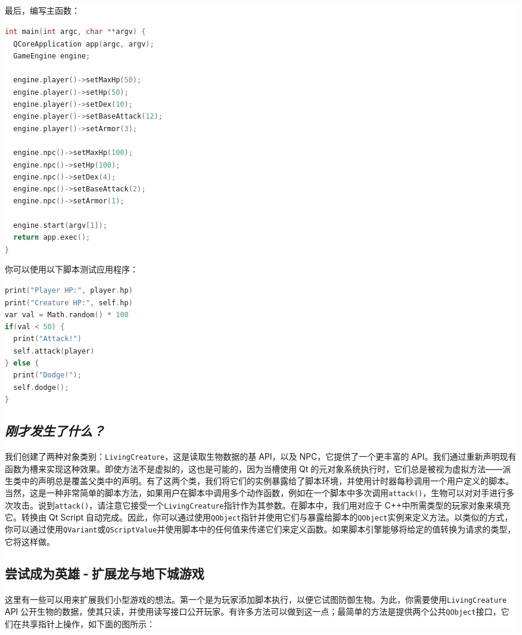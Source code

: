 最后，编写主函数：

```cpp
int main(int argc, char **argv) {
  QCoreApplication app(argc, argv);
  GameEngine engine;

  engine.player()->setMaxHp(50);
  engine.player()->setHp(50);
  engine.player()->setDex(10);
  engine.player()->setBaseAttack(12);
  engine.player()->setArmor(3);

  engine.npc()->setMaxHp(100);
  engine.npc()->setHp(100);
  engine.npc()->setDex(4);
  engine.npc()->setBaseAttack(2);
  engine.npc()->setArmor(1);

  engine.start(argv[1]);
  return app.exec();
}
```

你可以使用以下脚本测试应用程序：

```cpp
print("Player HP:", player.hp)
print("Creature HP:", self.hp)
var val = Math.random() * 100
if(val < 50) {
  print("Attack!")
  self.attack(player) 
} else {
  print("Dodge!");
  self.dodge();
}
```

## *刚才发生了什么？*

我们创建了两种对象类别：`LivingCreature`，这是读取生物数据的基 API，以及 NPC，它提供了一个更丰富的 API。我们通过重新声明现有函数为槽来实现这种效果。即使方法不是虚拟的，这也是可能的，因为当槽使用 Qt 的元对象系统执行时，它们总是被视为虚拟方法——派生类中的声明总是覆盖父类中的声明。有了这两个类，我们将它们的实例暴露给了脚本环境，并使用计时器每秒调用一个用户定义的脚本。当然，这是一种非常简单的脚本方法，如果用户在脚本中调用多个动作函数，例如在一个脚本中多次调用`attack()`，生物可以对对手进行多次攻击。说到`attack()`，请注意它接受一个`LivingCreature`指针作为其参数。在脚本中，我们用对应于 C++中所需类型的玩家对象来填充它。转换由 Qt Script 自动完成。因此，你可以通过使用`QObject`指针并使用它们与暴露给脚本的`QObject`实例来定义方法。以类似的方式，你可以通过使用`QVariant`或`QScriptValue`并使用脚本中的任何值来传递它们来定义函数。如果脚本引擎能够将给定的值转换为请求的类型，它将这样做。

## 尝试成为英雄 - 扩展龙与地下城游戏

这里有一些可以用来扩展我们小型游戏的想法。第一个是为玩家添加脚本执行，以便它试图防御生物。为此，你需要使用`LivingCreature` API 公开生物的数据，使其只读，并使用读写接口公开玩家。有许多方法可以做到这一点；最简单的方法是提供两个公共`QObject`接口，它们在共享指针上操作，如下面的图所示：
